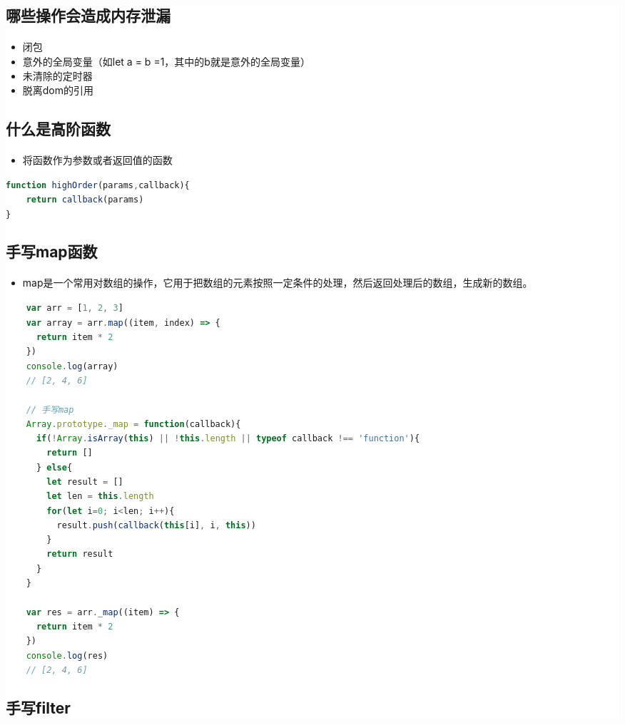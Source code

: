 

## 哪些操作会造成内存泄漏

- 闭包
- 意外的全局变量（如let a = b =1，其中的b就是意外的全局变量）
- 未清除的定时器
- 脱离dom的引用

## 什么是高阶函数

- 将函数作为参数或者返回值的函数

```js
function highOrder(params,callback){
    return callback(params)
}
```

## 手写map函数

- map是一个常用对数组的操作，它用于把数组的元素按照一定条件的处理，然后返回处理后的数组，生成新的数组。

```js
    var arr = [1, 2, 3]
    var array = arr.map((item, index) => {
      return item * 2
    })
    console.log(array)
    // [2, 4, 6]

    // 手写map
    Array.prototype._map = function(callback){
      if(!Array.isArray(this) || !this.length || typeof callback !== 'function'){
        return []
      } else{
        let result = []
        let len = this.length
        for(let i=0; i<len; i++){
          result.push(callback(this[i], i, this))
        }
        return result
      }
    }

    var res = arr._map((item) => {
      return item * 2
    })
    console.log(res)
    // [2, 4, 6]
```

## 手写filter
